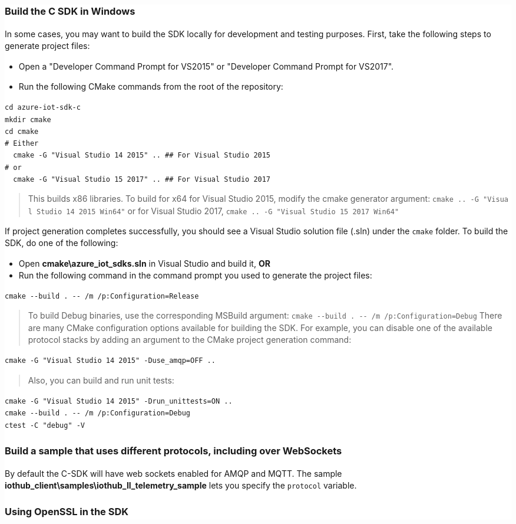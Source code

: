 ### Build the C SDK in Windows

In some cases, you may want to build the SDK locally for development and testing purposes. First, take the following steps to generate project files:

- Open a "Developer Command Prompt for VS2015" or "Developer Command Prompt for VS2017".

- Run the following CMake commands from the root of the repository:

```Shell
cd azure-iot-sdk-c
mkdir cmake
cd cmake
# Either
  cmake -G "Visual Studio 14 2015" .. ## For Visual Studio 2015
# or
  cmake -G "Visual Studio 15 2017" .. ## For Visual Studio 2017
```

> This builds x86 libraries. To build for x64 for Visual Studio 2015, modify the cmake generator argument: `cmake .. -G "Visual Studio 14 2015 Win64"` or for Visual Studio 2017, `cmake .. -G "Visual Studio 15 2017 Win64"`

If project generation completes successfully, you should see a Visual Studio solution file (.sln) under the `cmake` folder. To build the SDK, do one of the following:

- Open **cmake\azure_iot_sdks.sln** in Visual Studio and build it, **OR**
- Run the following command in the command prompt you used to generate the project files:

```Shell
cmake --build . -- /m /p:Configuration=Release
```

> To build Debug binaries, use the corresponding MSBuild argument: `cmake --build . -- /m /p:Configuration=Debug`
> There are many CMake configuration options available for building the SDK. For example, you can disable one of the available protocol stacks by adding an argument to the CMake project generation command:

```Shell
cmake -G "Visual Studio 14 2015" -Duse_amqp=OFF ..
```

> Also, you can build and run unit tests:

```Shell
cmake -G "Visual Studio 14 2015" -Drun_unittests=ON ..
cmake --build . -- /m /p:Configuration=Debug
ctest -C "debug" -V
```

### Build a sample that uses different protocols, including over WebSockets

By default the C-SDK will have web sockets enabled for AMQP and MQTT.  The sample **iothub_client\samples\iothub_ll_telemetry_sample** lets you specify the `protocol` variable.

### Using OpenSSL in the SDK
